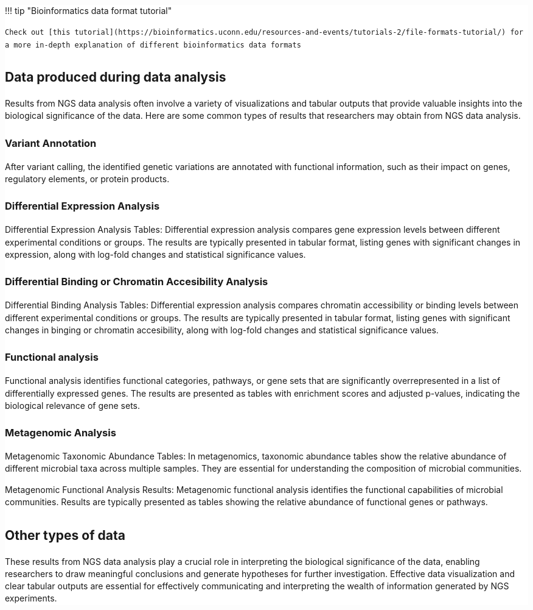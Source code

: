 
!!! tip "Bioinformatics data format tutorial"

    Check out [this tutorial](https://bioinformatics.uconn.edu/resources-and-events/tutorials-2/file-formats-tutorial/) for a more in-depth explanation of different bioinformatics data formats

## Data produced during data analysis

Results from NGS data analysis often involve a variety of visualizations and tabular outputs that provide valuable insights into the biological significance of the data. Here are some common types of results that researchers may obtain from NGS data analysis.

### Variant Annotation

After variant calling, the identified genetic variations are annotated with functional information, such as their impact on genes, regulatory elements, or protein products.

### Differential Expression Analysis

Differential Expression Analysis Tables: Differential expression analysis compares gene expression levels between different experimental conditions or groups. The results are typically presented in tabular format, listing genes with significant changes in expression, along with log-fold changes and statistical significance values.

### Differential Binding or Chromatin Accesibility Analysis

Differential Binding Analysis Tables: Differential expression analysis compares chromatin accessibility or binding levels between different experimental conditions or groups. The results are typically presented in tabular format, listing genes with significant changes in binging or chromatin accesibility, along with log-fold changes and statistical significance values.

### Functional analysis

Functional analysis identifies functional categories, pathways, or gene sets that are significantly overrepresented in a list of differentially expressed genes. The results are presented as tables with enrichment scores and adjusted p-values, indicating the biological relevance of gene sets.

### Metagenomic Analysis

Metagenomic Taxonomic Abundance Tables: In metagenomics, taxonomic abundance tables show the relative abundance of different microbial taxa across multiple samples. They are essential for understanding the composition of microbial communities.

Metagenomic Functional Analysis Results: Metagenomic functional analysis identifies the functional capabilities of microbial communities. Results are typically presented as tables showing the relative abundance of functional genes or pathways.

## Other types of data

These results from NGS data analysis play a crucial role in interpreting the biological significance of the data, enabling researchers to draw meaningful conclusions and generate hypotheses for further investigation. Effective data visualization and clear tabular outputs are essential for effectively communicating and interpreting the wealth of information generated by NGS experiments.

